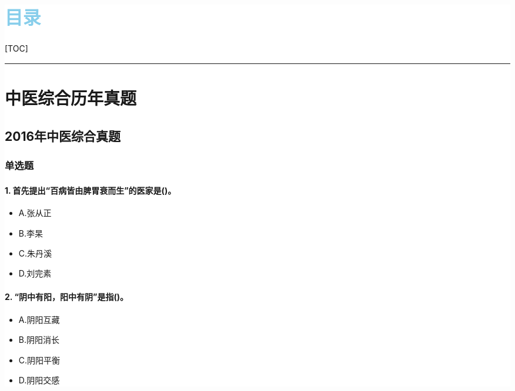 
<h1 style="font-size:2.2em;color:skyblue;text-align:left">目录</h1>

[TOC]

---






























# 中医综合历年真题

## 2016年中医综合真题

### 单选题

#### 1. 首先提出“百病皆由脾胃衰而生”的医家是()。

* A.张从正

* B.李杲

* C.朱丹溪

* D.刘完素







#### 2. “阴中有阳，阳中有阴”是指()。

* A.阴阳互藏

* B.阴阳消长

* C.阴阳平衡

* D.阴阳交感




